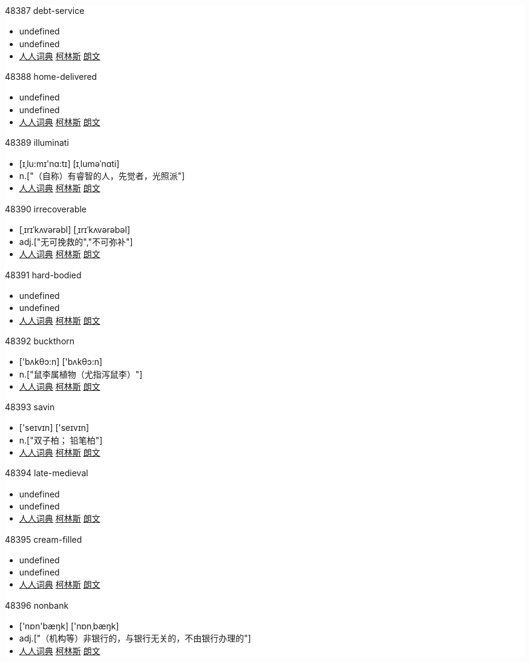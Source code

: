 48387 debt-service 
- undefined 
- undefined 
- [人人词典](https://www.91dict.com/words?w=debt-service) [柯林斯](https://www.collinsdictionary.com/zh/dictionary/english/debt-service) [朗文](https://www.ldoceonline.com/dictionary/debt-service) 

48388 home-delivered 
- undefined 
- undefined 
- [人人词典](https://www.91dict.com/words?w=home-delivered) [柯林斯](https://www.collinsdictionary.com/zh/dictionary/english/home-delivered) [朗文](https://www.ldoceonline.com/dictionary/home-delivered) 

48389 illuminati 
- [ɪˌlu:mɪ'nɑ:tɪ]  [ɪˌluməˈnɑti] 
- n.["（自称）有睿智的人，先觉者，光照派"]   
- [人人词典](https://www.91dict.com/words?w=illuminati) [柯林斯](https://www.collinsdictionary.com/zh/dictionary/english/illuminati) [朗文](https://www.ldoceonline.com/dictionary/illuminati) 

48390 irrecoverable 
- [ˌɪrɪˈkʌvərəbl]  [ˌɪrɪˈkʌvərəbəl] 
- adj.["无可挽救的","不可弥补"]   
- [人人词典](https://www.91dict.com/words?w=irrecoverable) [柯林斯](https://www.collinsdictionary.com/zh/dictionary/english/irrecoverable) [朗文](https://www.ldoceonline.com/dictionary/irrecoverable) 

48391 hard-bodied 
- undefined 
- undefined 
- [人人词典](https://www.91dict.com/words?w=hard-bodied) [柯林斯](https://www.collinsdictionary.com/zh/dictionary/english/hard-bodied) [朗文](https://www.ldoceonline.com/dictionary/hard-bodied) 

48392 buckthorn 
- ['bʌkθɔ:n]  ['bʌkθɔ:n] 
- n.["鼠李属植物（尤指泻鼠李）"]   
- [人人词典](https://www.91dict.com/words?w=buckthorn) [柯林斯](https://www.collinsdictionary.com/zh/dictionary/english/buckthorn) [朗文](https://www.ldoceonline.com/dictionary/buckthorn) 

48393 savin 
- ['seɪvɪn]  ['seɪvɪn] 
- n.["双子柏； 铅笔柏"]   
- [人人词典](https://www.91dict.com/words?w=savin) [柯林斯](https://www.collinsdictionary.com/zh/dictionary/english/savin) [朗文](https://www.ldoceonline.com/dictionary/savin) 

48394 late-medieval 
- undefined 
- undefined 
- [人人词典](https://www.91dict.com/words?w=late-medieval) [柯林斯](https://www.collinsdictionary.com/zh/dictionary/english/late-medieval) [朗文](https://www.ldoceonline.com/dictionary/late-medieval) 

48395 cream-filled 
- undefined 
- undefined 
- [人人词典](https://www.91dict.com/words?w=cream-filled) [柯林斯](https://www.collinsdictionary.com/zh/dictionary/english/cream-filled) [朗文](https://www.ldoceonline.com/dictionary/cream-filled) 

48396 nonbank 
- ['nɒn'bæŋk]  ['nɒnˌbæŋk] 
- adj.["（机构等）非银行的，与银行无关的，不由银行办理的"]   
- [人人词典](https://www.91dict.com/words?w=nonbank) [柯林斯](https://www.collinsdictionary.com/zh/dictionary/english/nonbank) [朗文](https://www.ldoceonline.com/dictionary/nonbank) 

